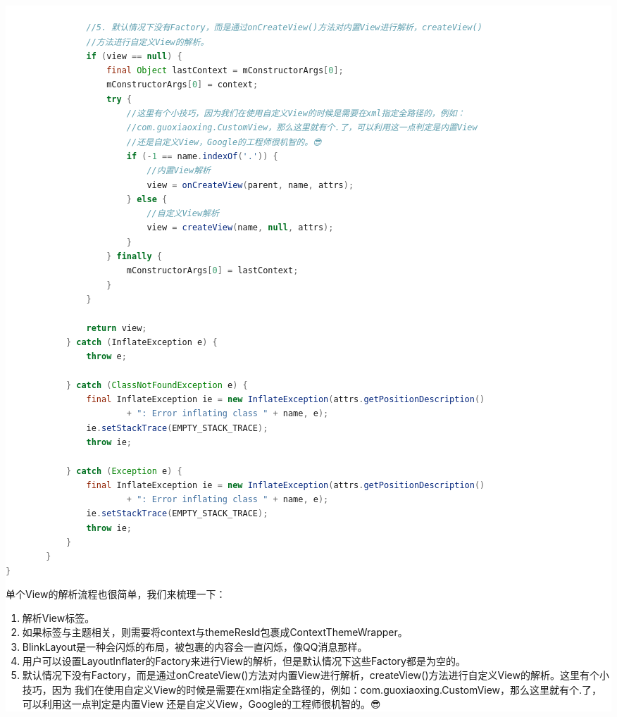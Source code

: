 ```java
    
                //5. 默认情况下没有Factory，而是通过onCreateView()方法对内置View进行解析，createView()
                //方法进行自定义View的解析。
                if (view == null) {
                    final Object lastContext = mConstructorArgs[0];
                    mConstructorArgs[0] = context;
                    try {
                        //这里有个小技巧，因为我们在使用自定义View的时候是需要在xml指定全路径的，例如：
                        //com.guoxiaoxing.CustomView，那么这里就有个.了，可以利用这一点判定是内置View
                        //还是自定义View，Google的工程师很机智的。😎
                        if (-1 == name.indexOf('.')) {
                            //内置View解析
                            view = onCreateView(parent, name, attrs);
                        } else {
                            //自定义View解析
                            view = createView(name, null, attrs);
                        }
                    } finally {
                        mConstructorArgs[0] = lastContext;
                    }
                }
    
                return view;
            } catch (InflateException e) {
                throw e;
    
            } catch (ClassNotFoundException e) {
                final InflateException ie = new InflateException(attrs.getPositionDescription()
                        + ": Error inflating class " + name, e);
                ie.setStackTrace(EMPTY_STACK_TRACE);
                throw ie;
    
            } catch (Exception e) {
                final InflateException ie = new InflateException(attrs.getPositionDescription()
                        + ": Error inflating class " + name, e);
                ie.setStackTrace(EMPTY_STACK_TRACE);
                throw ie;
            }
        }
}
```

单个View的解析流程也很简单，我们来梳理一下：

1. 解析View标签。
2. 如果标签与主题相关，则需要将context与themeResId包裹成ContextThemeWrapper。
3. BlinkLayout是一种会闪烁的布局，被包裹的内容会一直闪烁，像QQ消息那样。
4. 用户可以设置LayoutInflater的Factory来进行View的解析，但是默认情况下这些Factory都是为空的。
5. 默认情况下没有Factory，而是通过onCreateView()方法对内置View进行解析，createView()方法进行自定义View的解析。这里有个小技巧，因为
我们在使用自定义View的时候是需要在xml指定全路径的，例如：com.guoxiaoxing.CustomView，那么这里就有个.了，可以利用这一点判定是内置View
还是自定义View，Google的工程师很机智的。😎

